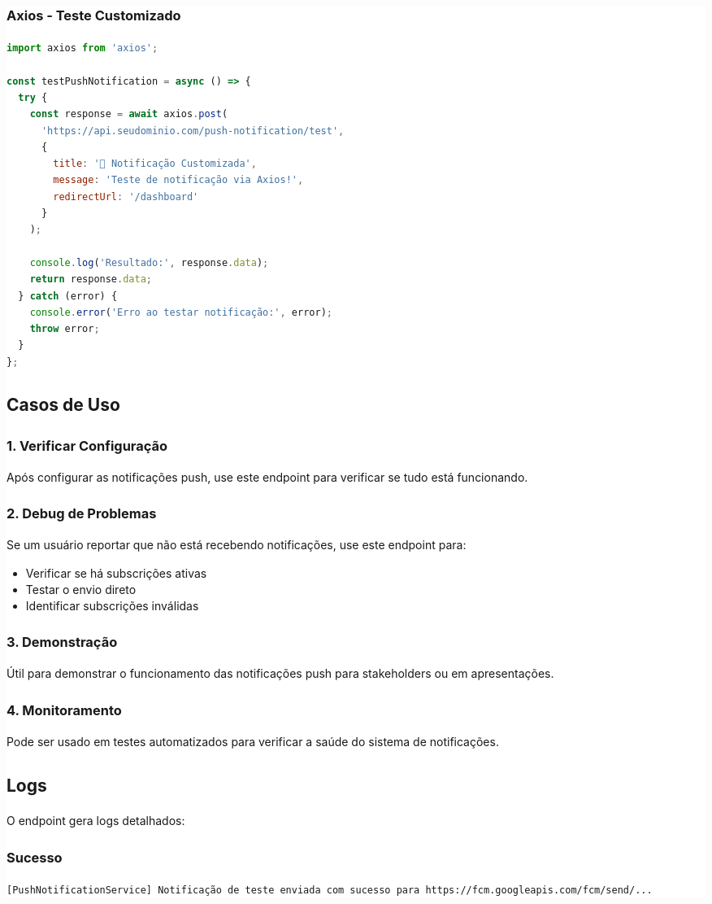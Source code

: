 ### Axios - Teste Customizado

```javascript
import axios from 'axios';

const testPushNotification = async () => {
  try {
    const response = await axios.post(
      'https://api.seudominio.com/push-notification/test',
      {
        title: '🔔 Notificação Customizada',
        message: 'Teste de notificação via Axios!',
        redirectUrl: '/dashboard'
      }
    );
    
    console.log('Resultado:', response.data);
    return response.data;
  } catch (error) {
    console.error('Erro ao testar notificação:', error);
    throw error;
  }
};
```

## Casos de Uso

### 1. Verificar Configuração
Após configurar as notificações push, use este endpoint para verificar se tudo está funcionando.

### 2. Debug de Problemas
Se um usuário reportar que não está recebendo notificações, use este endpoint para:
- Verificar se há subscrições ativas
- Testar o envio direto
- Identificar subscrições inválidas

### 3. Demonstração
Útil para demonstrar o funcionamento das notificações push para stakeholders ou em apresentações.

### 4. Monitoramento
Pode ser usado em testes automatizados para verificar a saúde do sistema de notificações.

## Logs

O endpoint gera logs detalhados:

### Sucesso
```
[PushNotificationService] Notificação de teste enviada com sucesso para https://fcm.googleapis.com/fcm/send/...
```
